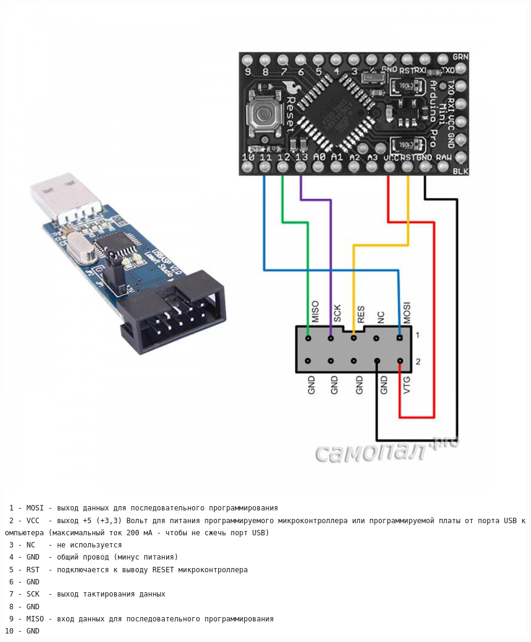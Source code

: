 ![Распиновка 10-контактного кабеля программатора USBASP](raspinovka-USBASP.jpg)

```
 1 - MOSI - выход данных для последовательного программирования
 2 - VCC  - выход +5 (+3,3) Вольт для питания программируемого микроконтроллера или программируемой платы от порта USB компьютера (максимальный ток 200 мА - чтобы не сжечь порт USB)
 3 - NC   - не используется
 4 - GND  - общий провод (минус питания)
 5 - RST  - подключается к выводу RESET микроконтроллера
 6 - GND
 7 - SCK  - выход тактирования данных
 8 - GND
 9 - MISO - вход данных для последовательного программирования
10 - GND
```
